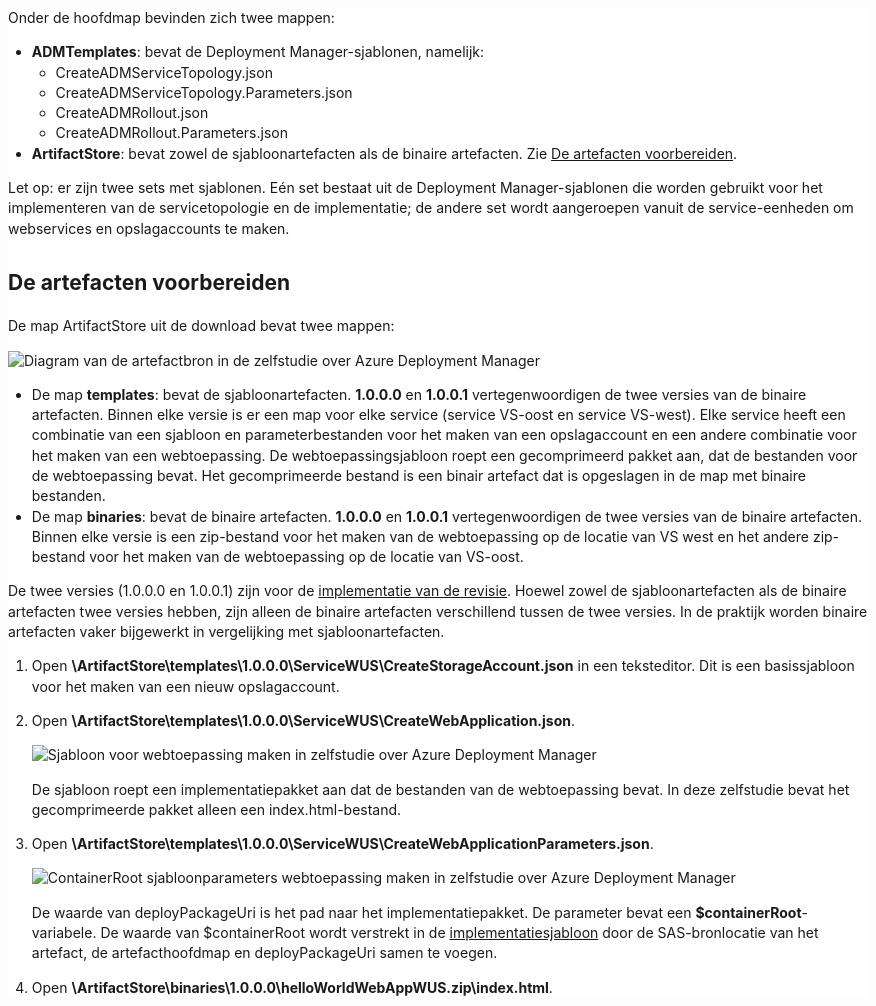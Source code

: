 Onder de hoofdmap bevinden zich twee mappen:

* **ADMTemplates**: bevat de Deployment Manager-sjablonen, namelijk:
  * CreateADMServiceTopology.json
  * CreateADMServiceTopology.Parameters.json
  * CreateADMRollout.json
  * CreateADMRollout.Parameters.json
* **ArtifactStore**: bevat zowel de sjabloonartefacten als de binaire artefacten. Zie [De artefacten voorbereiden](#prepare-the-artifacts).

Let op: er zijn twee sets met sjablonen.  Eén set bestaat uit de Deployment Manager-sjablonen die worden gebruikt voor het implementeren van de servicetopologie en de implementatie; de andere set wordt aangeroepen vanuit de service-eenheden om webservices en opslagaccounts te maken.

## <a name="prepare-the-artifacts"></a>De artefacten voorbereiden

De map ArtifactStore uit de download bevat twee mappen:

![Diagram van de artefactbron in de zelfstudie over Azure Deployment Manager](./media/deployment-manager-tutorial/azure-deployment-manager-tutorial-artifact-source-diagram.png)

* De map **templates**: bevat de sjabloonartefacten. **1.0.0.0** en **1.0.0.1** vertegenwoordigen de twee versies van de binaire artefacten. Binnen elke versie is er een map voor elke service (service VS-oost en service VS-west). Elke service heeft een combinatie van een sjabloon en parameterbestanden voor het maken van een opslagaccount en een andere combinatie voor het maken van een webtoepassing. De webtoepassingsjabloon roept een gecomprimeerd pakket aan, dat de bestanden voor de webtoepassing bevat. Het gecomprimeerde bestand is een binair artefact dat is opgeslagen in de map met binaire bestanden.
* De map **binaries**: bevat de binaire artefacten. **1.0.0.0** en **1.0.0.1** vertegenwoordigen de twee versies van de binaire artefacten. Binnen elke versie is een zip-bestand voor het maken van de webtoepassing op de locatie van VS west en het andere zip-bestand voor het maken van de webtoepassing op de locatie van VS-oost.

De twee versies (1.0.0.0 en 1.0.0.1) zijn voor de [implementatie van de revisie](#deploy-the-revision). Hoewel zowel de sjabloonartefacten als de binaire artefacten twee versies hebben, zijn alleen de binaire artefacten verschillend tussen de twee versies. In de praktijk worden binaire artefacten vaker bijgewerkt in vergelijking met sjabloonartefacten.

1. Open **\ArtifactStore\templates\1.0.0.0\ServiceWUS\CreateStorageAccount.json** in een teksteditor. Dit is een basissjabloon voor het maken van een nieuw opslagaccount.  
2. Open **\ArtifactStore\templates\1.0.0.0\ServiceWUS\CreateWebApplication.json**. 

    ![Sjabloon voor webtoepassing maken in zelfstudie over Azure Deployment Manager](./media/deployment-manager-tutorial/azure-deployment-manager-tutorial-create-web-application-packageuri.png)

    De sjabloon roept een implementatiepakket aan dat de bestanden van de webtoepassing bevat. In deze zelfstudie bevat het gecomprimeerde pakket alleen een index.html-bestand.
3. Open **\ArtifactStore\templates\1.0.0.0\ServiceWUS\CreateWebApplicationParameters.json**. 

    ![ContainerRoot sjabloonparameters webtoepassing maken in zelfstudie over Azure Deployment Manager](./media/deployment-manager-tutorial/azure-deployment-manager-tutorial-create-web-application-parameters-deploypackageuri.png)

    De waarde van deployPackageUri is het pad naar het implementatiepakket. De parameter bevat een **$containerRoot**-variabele. De waarde van $containerRoot wordt verstrekt in de [implementatiesjabloon](#create-the-rollout-template) door de SAS-bronlocatie van het artefact, de artefacthoofdmap en deployPackageUri samen te voegen.
4. Open **\ArtifactStore\binaries\1.0.0.0\helloWorldWebAppWUS.zip\index.html**.  
